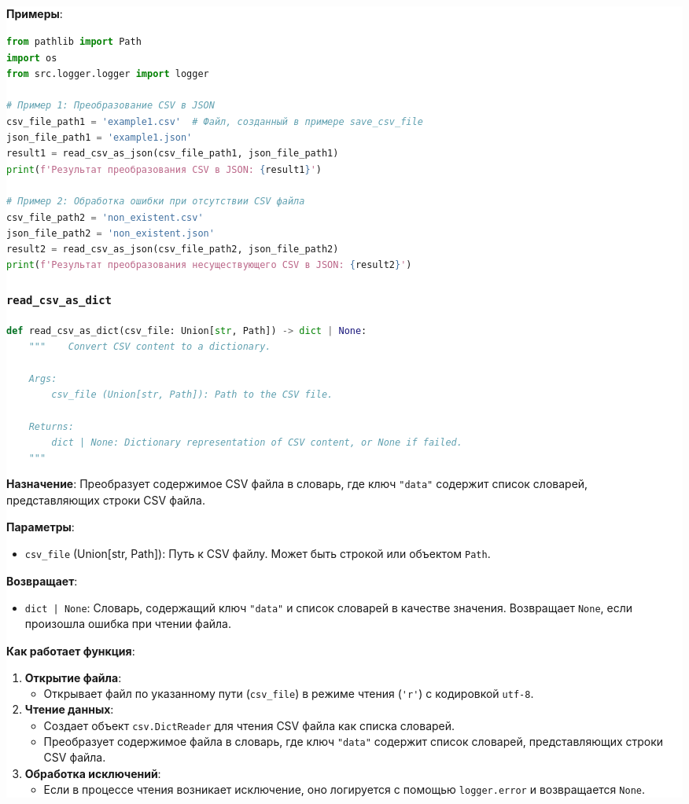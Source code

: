 **Примеры**:

```python
from pathlib import Path
import os
from src.logger.logger import logger

# Пример 1: Преобразование CSV в JSON
csv_file_path1 = 'example1.csv'  # Файл, созданный в примере save_csv_file
json_file_path1 = 'example1.json'
result1 = read_csv_as_json(csv_file_path1, json_file_path1)
print(f'Результат преобразования CSV в JSON: {result1}')

# Пример 2: Обработка ошибки при отсутствии CSV файла
csv_file_path2 = 'non_existent.csv'
json_file_path2 = 'non_existent.json'
result2 = read_csv_as_json(csv_file_path2, json_file_path2)
print(f'Результат преобразования несуществующего CSV в JSON: {result2}')
```

### `read_csv_as_dict`

```python
def read_csv_as_dict(csv_file: Union[str, Path]) -> dict | None:
    """    Convert CSV content to a dictionary.

    Args:
        csv_file (Union[str, Path]): Path to the CSV file.

    Returns:
        dict | None: Dictionary representation of CSV content, or None if failed.
    """
```

**Назначение**: Преобразует содержимое CSV файла в словарь, где ключ `"data"` содержит список словарей, представляющих строки CSV файла.

**Параметры**:
- `csv_file` (Union[str, Path]): Путь к CSV файлу. Может быть строкой или объектом `Path`.

**Возвращает**:
- `dict | None`: Словарь, содержащий ключ `"data"` и список словарей в качестве значения. Возвращает `None`, если произошла ошибка при чтении файла.

**Как работает функция**:
1. **Открытие файла**:
   - Открывает файл по указанному пути (`csv_file`) в режиме чтения (`'r'`) с кодировкой `utf-8`.
2. **Чтение данных**:
   - Создает объект `csv.DictReader` для чтения CSV файла как списка словарей.
   - Преобразует содержимое файла в словарь, где ключ `"data"` содержит список словарей, представляющих строки CSV файла.
3. **Обработка исключений**:
   - Если в процессе чтения возникает исключение, оно логируется с помощью `logger.error` и возвращается `None`.
